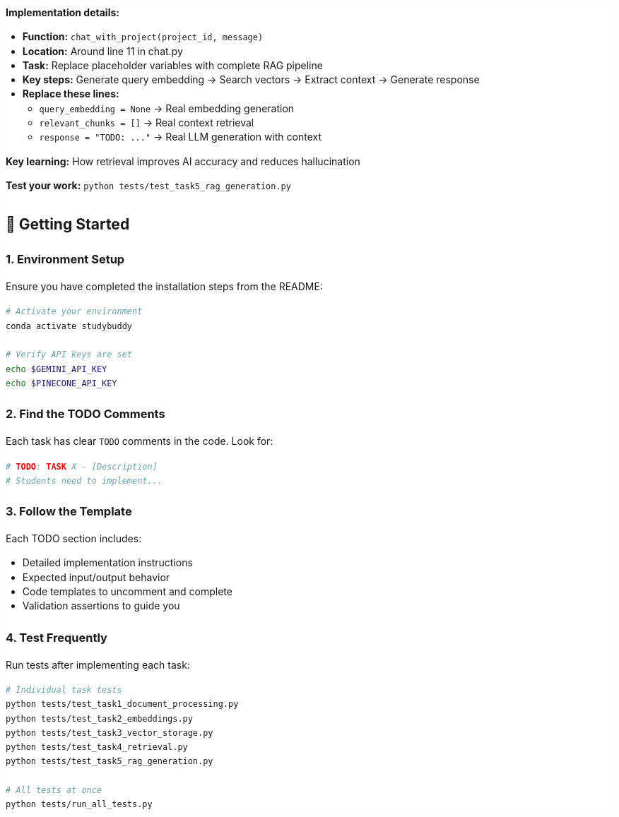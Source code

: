 **Implementation details:**
- **Function:** `chat_with_project(project_id, message)` 
- **Location:** Around line 11 in chat.py
- **Task:** Replace placeholder variables with complete RAG pipeline
- **Key steps:** Generate query embedding → Search vectors → Extract context → Generate response
- **Replace these lines:**
  - `query_embedding = None` → Real embedding generation
  - `relevant_chunks = []` → Real context retrieval  
  - `response = "TODO: ..."` → Real LLM generation with context

**Key learning:** How retrieval improves AI accuracy and reduces hallucination

**Test your work:** `python tests/test_task5_rag_generation.py`

## 🚀 Getting Started

### 1. Environment Setup

Ensure you have completed the installation steps from the README:

```bash
# Activate your environment
conda activate studybuddy

# Verify API keys are set
echo $GEMINI_API_KEY
echo $PINECONE_API_KEY
```

### 2. Find the TODO Comments

Each task has clear `TODO` comments in the code. Look for:
```python
# TODO: TASK X - [Description]
# Students need to implement...
```

### 3. Follow the Template

Each TODO section includes:
- Detailed implementation instructions
- Expected input/output behavior
- Code templates to uncomment and complete
- Validation assertions to guide you

### 4. Test Frequently

Run tests after implementing each task:
```bash
# Individual task tests
python tests/test_task1_document_processing.py
python tests/test_task2_embeddings.py
python tests/test_task3_vector_storage.py
python tests/test_task4_retrieval.py
python tests/test_task5_rag_generation.py

# All tests at once
python tests/run_all_tests.py
```
